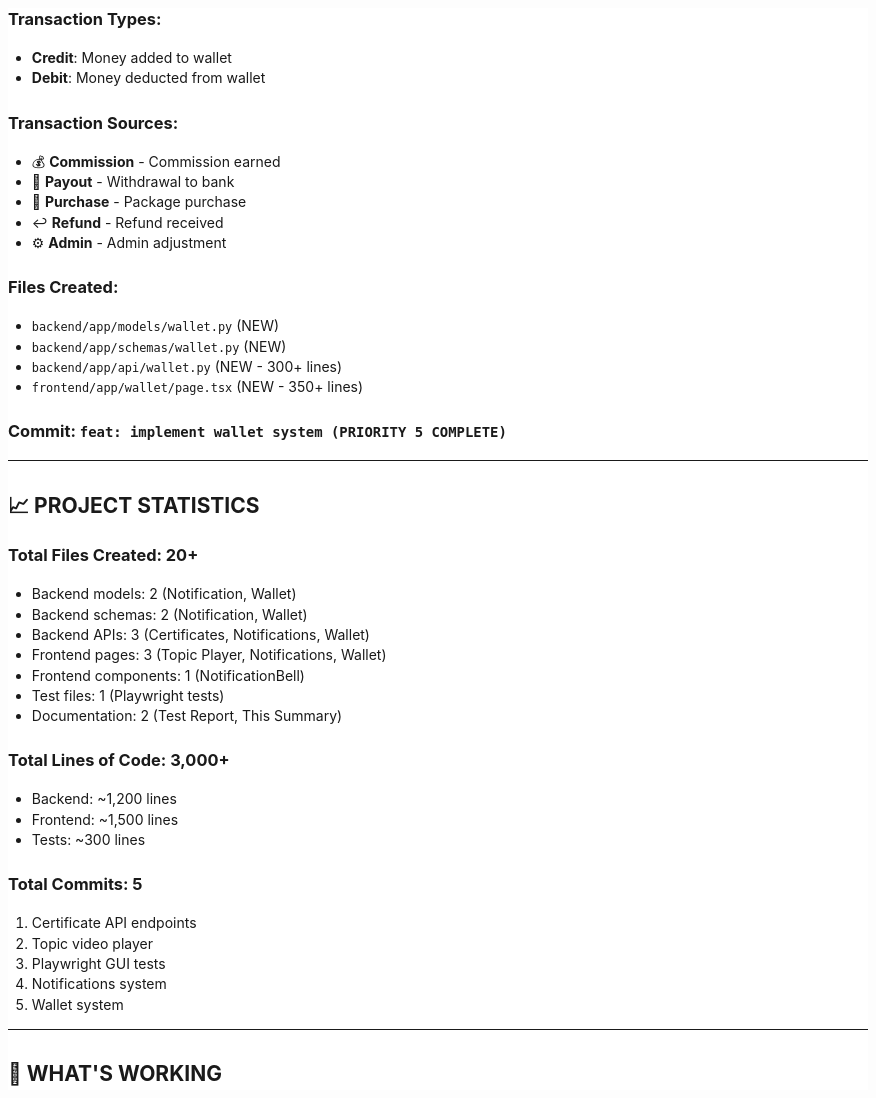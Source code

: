 ### **Transaction Types**:
- **Credit**: Money added to wallet
- **Debit**: Money deducted from wallet

### **Transaction Sources**:
- 💰 **Commission** - Commission earned
- 💸 **Payout** - Withdrawal to bank
- 🛒 **Purchase** - Package purchase
- ↩️ **Refund** - Refund received
- ⚙️ **Admin** - Admin adjustment

### **Files Created**:
- `backend/app/models/wallet.py` (NEW)
- `backend/app/schemas/wallet.py` (NEW)
- `backend/app/api/wallet.py` (NEW - 300+ lines)
- `frontend/app/wallet/page.tsx` (NEW - 350+ lines)

### **Commit**: `feat: implement wallet system (PRIORITY 5 COMPLETE)`

---

## 📈 PROJECT STATISTICS

### **Total Files Created**: 20+
- Backend models: 2 (Notification, Wallet)
- Backend schemas: 2 (Notification, Wallet)
- Backend APIs: 3 (Certificates, Notifications, Wallet)
- Frontend pages: 3 (Topic Player, Notifications, Wallet)
- Frontend components: 1 (NotificationBell)
- Test files: 1 (Playwright tests)
- Documentation: 2 (Test Report, This Summary)

### **Total Lines of Code**: 3,000+
- Backend: ~1,200 lines
- Frontend: ~1,500 lines
- Tests: ~300 lines

### **Total Commits**: 5
1. Certificate API endpoints
2. Topic video player
3. Playwright GUI tests
4. Notifications system
5. Wallet system

---

## 🎯 WHAT'S WORKING
